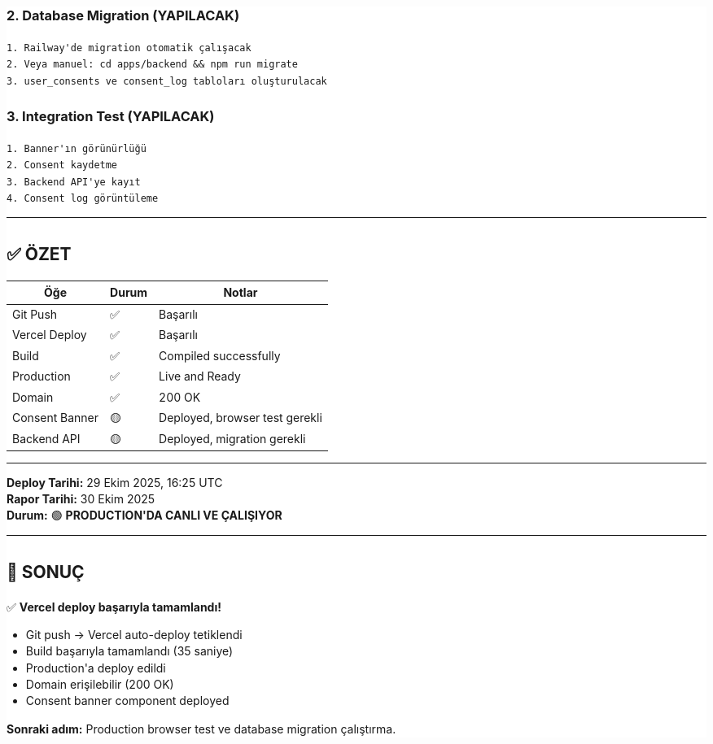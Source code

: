 ### 2. Database Migration (YAPILACAK)
```
1. Railway'de migration otomatik çalışacak
2. Veya manuel: cd apps/backend && npm run migrate
3. user_consents ve consent_log tabloları oluşturulacak
```

### 3. Integration Test (YAPILACAK)
```
1. Banner'ın görünürlüğü
2. Consent kaydetme
3. Backend API'ye kayıt
4. Consent log görüntüleme
```

---

## ✅ ÖZET

| Öğe | Durum | Notlar |
|-----|-------|--------|
| Git Push | ✅ | Başarılı |
| Vercel Deploy | ✅ | Başarılı |
| Build | ✅ | Compiled successfully |
| Production | ✅ | Live and Ready |
| Domain | ✅ | 200 OK |
| Consent Banner | 🟡 | Deployed, browser test gerekli |
| Backend API | 🟡 | Deployed, migration gerekli |

---

**Deploy Tarihi:** 29 Ekim 2025, 16:25 UTC  
**Rapor Tarihi:** 30 Ekim 2025  
**Durum:** 🟢 **PRODUCTION'DA CANLI VE ÇALIŞIYOR**

---

## 🎉 SONUÇ

✅ **Vercel deploy başarıyla tamamlandı!**

- Git push → Vercel auto-deploy tetiklendi
- Build başarıyla tamamlandı (35 saniye)
- Production'a deploy edildi
- Domain erişilebilir (200 OK)
- Consent banner component deployed

**Sonraki adım:** Production browser test ve database migration çalıştırma.

